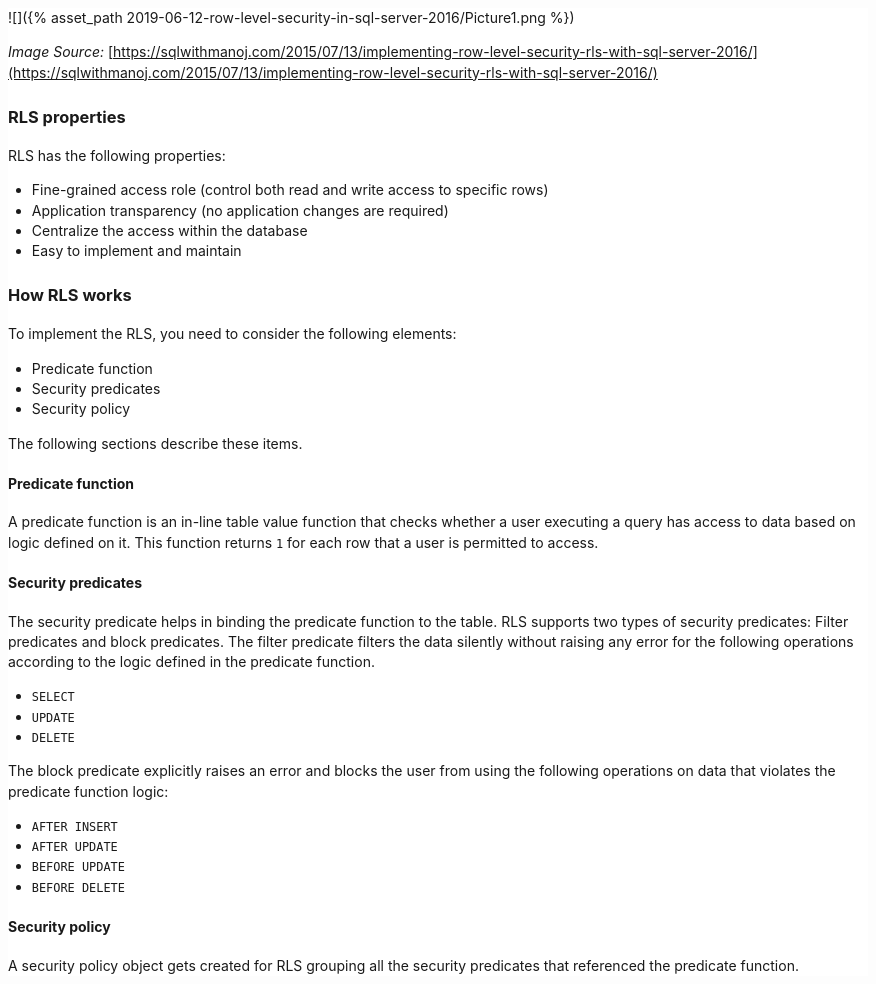 ![]({% asset_path 2019-06-12-row-level-security-in-sql-server-2016/Picture1.png %})

*Image Source:* [https://sqlwithmanoj.com/2015/07/13/implementing-row-level-security-rls-with-sql-server-2016/](https://sqlwithmanoj.com/2015/07/13/implementing-row-level-security-rls-with-sql-server-2016/)

### RLS properties

RLS has the following properties:

-	Fine-grained access role (control both read and write access to specific rows)
-	Application transparency (no application changes are required)
-	Centralize the access within the database
-	Easy to implement and maintain

### How RLS works

To implement the RLS, you need to consider the following elements:

-  Predicate function
-  Security predicates
-  Security policy

The following sections describe these items.

#### Predicate function

A predicate function is an in-line table value function that checks whether a
user executing a query has access to data based on logic defined on it. This
function returns `1` for each row that a user is permitted to access.

#### Security predicates

The security predicate helps in binding the predicate function to the table.
RLS supports two types of security predicates: Filter predicates and block
predicates. The filter predicate filters the data silently without raising any
error for the following operations according to the logic defined in the
predicate function.

- `SELECT`
- `UPDATE`
- `DELETE`

The block predicate explicitly raises an error and blocks the user from using
the following operations on data that violates the predicate function logic:

- `AFTER INSERT`
- `AFTER UPDATE`
- `BEFORE UPDATE`
- `BEFORE DELETE`

#### Security policy

A security policy object gets created for RLS grouping all the security
predicates that referenced the predicate function.
